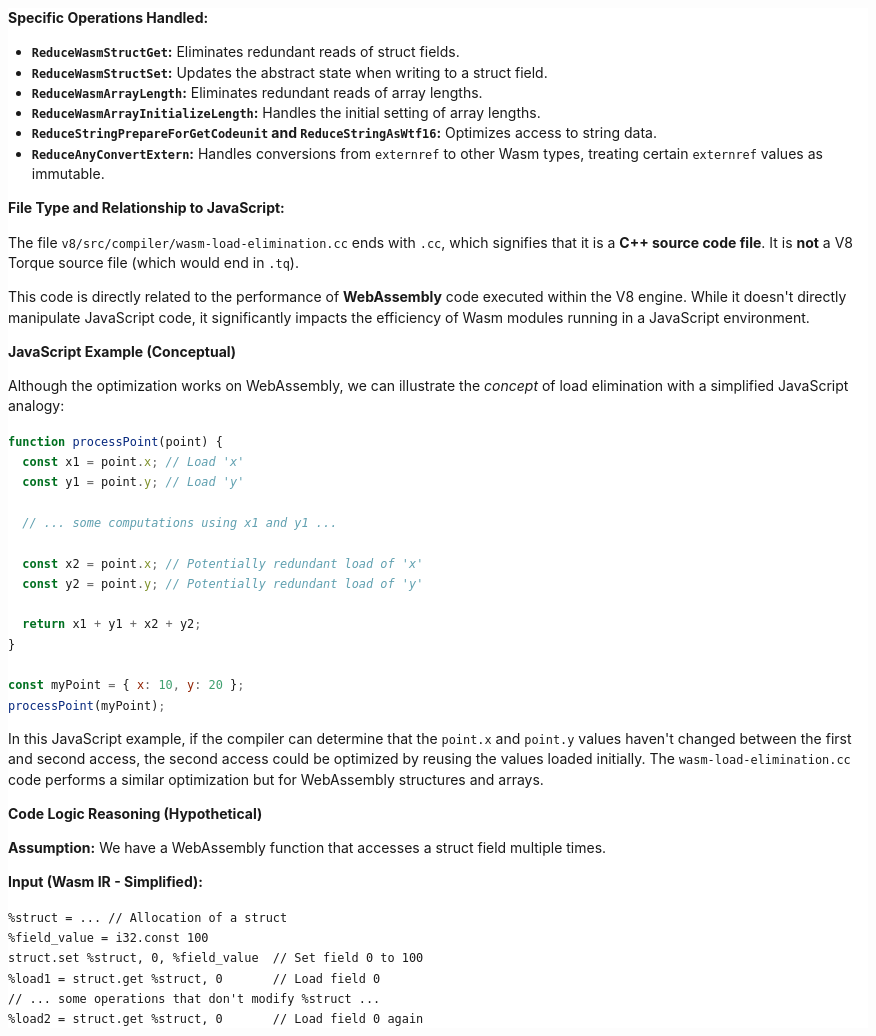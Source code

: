 **Specific Operations Handled:**

* **`ReduceWasmStructGet`:**  Eliminates redundant reads of struct fields.
* **`ReduceWasmStructSet`:** Updates the abstract state when writing to a struct field.
* **`ReduceWasmArrayLength`:** Eliminates redundant reads of array lengths.
* **`ReduceWasmArrayInitializeLength`:**  Handles the initial setting of array lengths.
* **`ReduceStringPrepareForGetCodeunit` and `ReduceStringAsWtf16`:**  Optimizes access to string data.
* **`ReduceAnyConvertExtern`:**  Handles conversions from `externref` to other Wasm types, treating certain `externref` values as immutable.

**File Type and Relationship to JavaScript:**

The file `v8/src/compiler/wasm-load-elimination.cc` ends with `.cc`, which signifies that it is a **C++ source code file**. It is **not** a V8 Torque source file (which would end in `.tq`).

This code is directly related to the performance of **WebAssembly** code executed within the V8 engine. While it doesn't directly manipulate JavaScript code, it significantly impacts the efficiency of Wasm modules running in a JavaScript environment.

**JavaScript Example (Conceptual)**

Although the optimization works on WebAssembly, we can illustrate the *concept* of load elimination with a simplified JavaScript analogy:

```javascript
function processPoint(point) {
  const x1 = point.x; // Load 'x'
  const y1 = point.y; // Load 'y'

  // ... some computations using x1 and y1 ...

  const x2 = point.x; // Potentially redundant load of 'x'
  const y2 = point.y; // Potentially redundant load of 'y'

  return x1 + y1 + x2 + y2;
}

const myPoint = { x: 10, y: 20 };
processPoint(myPoint);
```

In this JavaScript example, if the compiler can determine that the `point.x` and `point.y` values haven't changed between the first and second access, the second access could be optimized by reusing the values loaded initially. The `wasm-load-elimination.cc` code performs a similar optimization but for WebAssembly structures and arrays.

**Code Logic Reasoning (Hypothetical)**

**Assumption:** We have a WebAssembly function that accesses a struct field multiple times.

**Input (Wasm IR - Simplified):**

```
%struct = ... // Allocation of a struct
%field_value = i32.const 100
struct.set %struct, 0, %field_value  // Set field 0 to 100
%load1 = struct.get %struct, 0       // Load field 0
// ... some operations that don't modify %struct ...
%load2 = struct.get %struct, 0       // Load field 0 again
```
